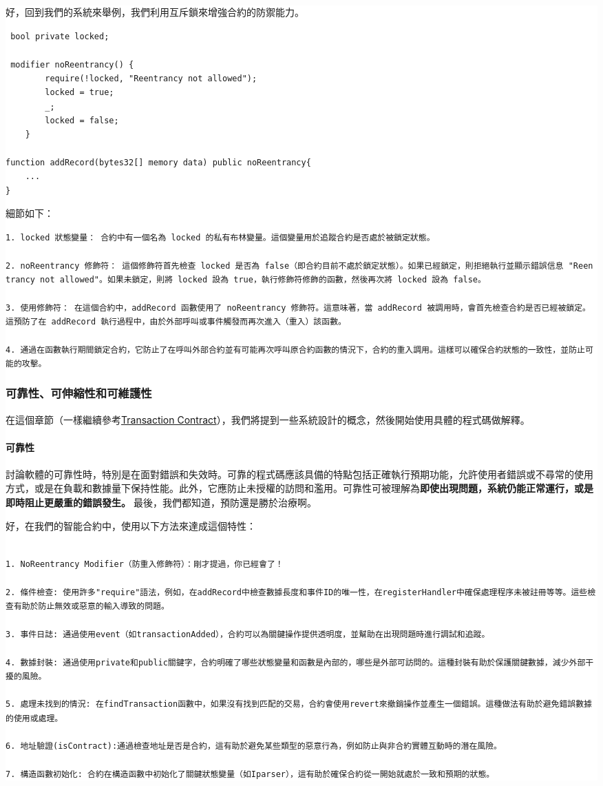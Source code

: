 好，回到我們的系統來舉例，我們利用互斥鎖來增強合約的防禦能力。

```
 bool private locked;

 modifier noReentrancy() {
        require(!locked, "Reentrancy not allowed");
        locked = true;
        _;
        locked = false;
    }

function addRecord(bytes32[] memory data) public noReentrancy{
    ...
}
```

細節如下：

```
1. locked 狀態變量： 合約中有一個名為 locked 的私有布林變量。這個變量用於追蹤合約是否處於被鎖定狀態。

2. noReentrancy 修飾符： 這個修飾符首先檢查 locked 是否為 false（即合約目前不處於鎖定狀態）。如果已經鎖定，則拒絕執行並顯示錯誤信息 "Reentrancy not allowed"。如果未鎖定，則將 locked 設為 true，執行修飾符修飾的函數，然後再次將 locked 設為 false。

3. 使用修飾符： 在這個合約中，addRecord 函數使用了 noReentrancy 修飾符。這意味著，當 addRecord 被調用時，會首先檢查合約是否已經被鎖定。這預防了在 addRecord 執行過程中，由於外部呼叫或事件觸發而再次進入（重入）該函數。

4. 通過在函數執行期間鎖定合約，它防止了在呼叫外部合約並有可能再次呼叫原合約函數的情況下，合約的重入調用。這樣可以確保合約狀態的一致性，並防止可能的攻擊。
```
### 可靠性、可伸縮性和可維護性

在這個章節（一樣繼續參考[Transaction Contract](https://github.com/CAFECA-IO/auditing_system/blob/feature/auto_test/src/services/blockchain/contracts/transaction_contract.sol)），我們將提到一些系統設計的概念，然後開始使用具體的程式碼做解釋。
#### 可靠性

討論軟體的可靠性時，特別是在面對錯誤和失效時。可靠的程式碼應該具備的特點包括正確執行預期功能，允許使用者錯誤或不尋常的使用方式，或是在負載和數據量下保持性能。此外，它應防止未授權的訪問和濫用。可靠性可被理解為**即使出現問題，系統仍能正常運行，或是即時阻止更嚴重的錯誤發生。** 最後，我們都知道，預防還是勝於治療啊。

好，在我們的智能合約中，使用以下方法來達成這個特性：
```

1. NoReentrancy Modifier（防重入修飾符）：剛才提過，你已經會了！

2. 條件檢查: 使用許多"require"語法，例如，在addRecord中檢查數據長度和事件ID的唯一性，在registerHandler中確保處理程序未被註冊等等。這些檢查有助於防止無效或惡意的輸入導致的問題。

3. 事件日誌: 通過使用event（如transactionAdded），合約可以為關鍵操作提供透明度，並幫助在出現問題時進行調試和追蹤。

4. 數據封裝: 通過使用private和public關鍵字，合約明確了哪些狀態變量和函數是內部的，哪些是外部可訪問的。這種封裝有助於保護關鍵數據，減少外部干擾的風險。

5. 處理未找到的情況: 在findTransaction函數中，如果沒有找到匹配的交易，合約會使用revert來撤銷操作並產生一個錯誤。這種做法有助於避免錯誤數據的使用或處理。

6. 地址驗證(isContract):通過檢查地址是否是合約，這有助於避免某些類型的惡意行為，例如防止與非合約實體互動時的潛在風險。

7. 構造函數初始化: 合約在構造函數中初始化了關鍵狀態變量（如Iparser），這有助於確保合約從一開始就處於一致和預期的狀態。
```
